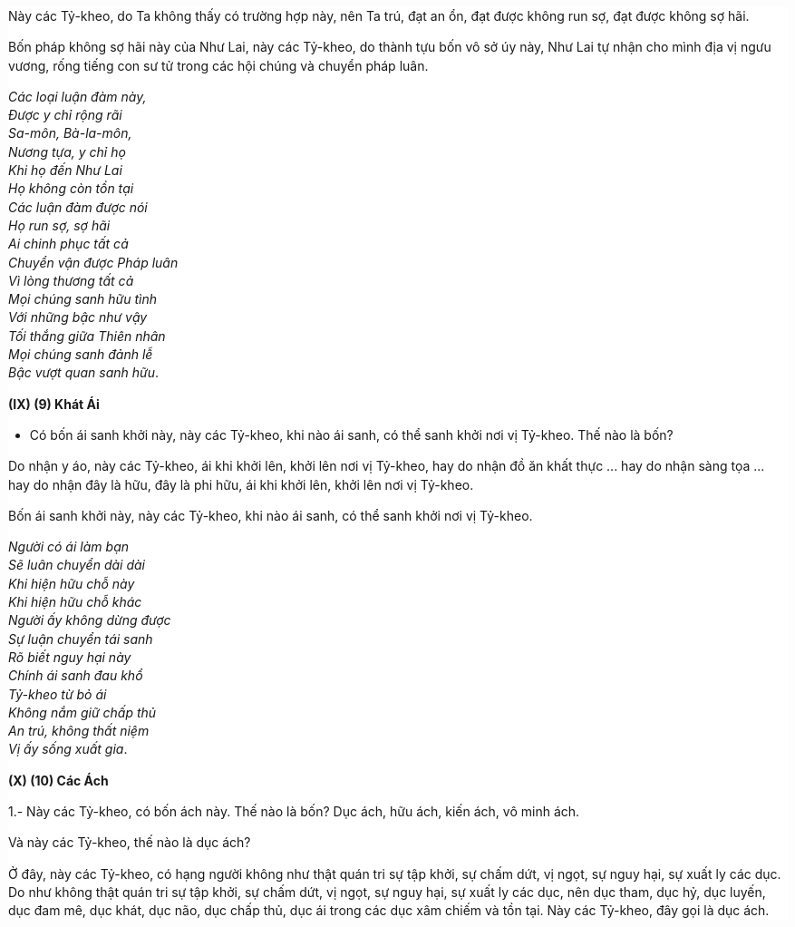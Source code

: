 Này các Tỷ-kheo, do Ta không thấy có trường hợp này, nên Ta trú, đạt an ổn, đạt được không run sợ, đạt được không sợ hãi.

Bốn pháp không sợ hãi này của Như Lai, này các Tỷ-kheo, do thành tựu bốn vô sở úy này, Như Lai tự nhận cho mình địa vị ngưu vương, rống tiếng con sư tử trong các hội chúng và chuyển pháp luân.

_Các loại luận đàm này,  
Ðược y chỉ rộng rãi  
Sa-môn, Bà-la-môn,  
Nương tựa, y chỉ họ  
Khi họ đến Như Lai  
Họ không còn tồn tại  
Các luận đàm được nói  
Họ run sợ, sợ hãi  
Ai chinh phục tất cả  
Chuyển vận được Pháp luân  
Vì lòng thương tất cả  
Mọi chúng sanh hữu tình  
Với những bậc như vậy  
Tối thắng giữa Thiên nhân  
Mọi chúng sanh đảnh lễ  
Bậc vượt quan sanh hữu_.

**(IX) (9) Khát Ái**

- Có bốn ái sanh khởi này, này các Tỷ-kheo, khi nào ái sanh, có thể sanh khởi nơi vị Tỷ-kheo. Thế nào là bốn?

Do nhận y áo, này các Tỷ-kheo, ái khi khởi lên, khởi lên nơi vị Tỷ-kheo, hay do nhận đồ ăn khất thực ... hay do nhận sàng tọa ... hay do nhận đây là hữu, đây là phi hữu, ái khi khởi lên, khởi lên nơi vị Tỷ-kheo.

Bốn ái sanh khởi này, này các Tỷ-kheo, khi nào ái sanh, có thể sanh khởi nơi vị Tỷ-kheo.

_Người có ái làm bạn  
Sẽ luân chuyển dài dài  
Khi hiện hữu chỗ này  
Khi hiện hữu chỗ khác  
Người ấy không dừng được  
Sự luận chuyển tái sanh  
Rõ biết nguy hại này  
Chính ái sanh đau khổ  
Tỷ-kheo từ bỏ ái  
Không nắm giữ chấp thủ  
An trú, không thất niệm  
Vị ấy sống xuất gia_.

**(X) (10) Các Ách**

1.- Này các Tỷ-kheo, có bốn ách này. Thế nào là bốn? Dục ách, hữu ách, kiến ách, vô minh ách.

Và này các Tỷ-kheo, thế nào là dục ách?

Ở đây, này các Tỷ-kheo, có hạng người không như thật quán tri sự tập khởi, sự chấm dứt, vị ngọt, sự nguy hại, sự xuất ly các dục. Do như không thật quán tri sự tập khởi, sự chấm dứt, vị ngọt, sự nguy hại, sự xuất ly các dục, nên dục tham, dục hỷ, dục luyến, dục đam mê, dục khát, dục não, dục chấp thủ, dục ái trong các dục xâm chiếm và tồn tại. Này các Tỷ-kheo, đây gọi là dục ách.
